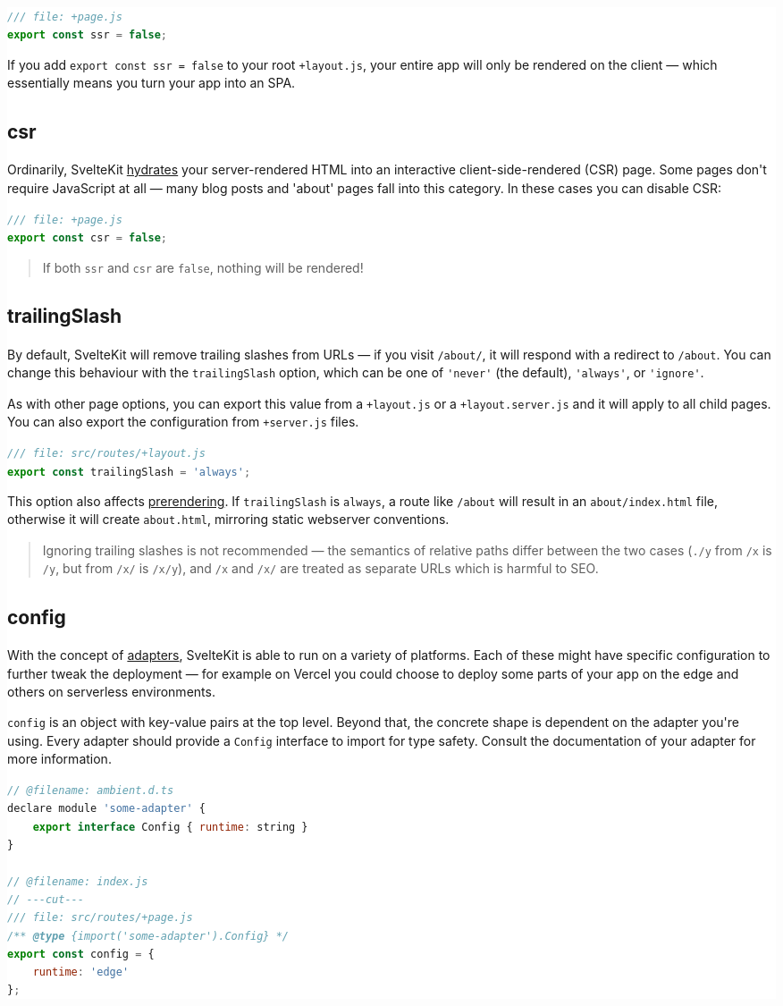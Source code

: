 ```js
/// file: +page.js
export const ssr = false;
```

If you add `export const ssr = false` to your root `+layout.js`, your entire app will only be rendered on the client — which essentially means you turn your app into an SPA.

## csr

Ordinarily, SvelteKit [hydrates](glossary#hydration) your server-rendered HTML into an interactive client-side-rendered (CSR) page. Some pages don't require JavaScript at all — many blog posts and 'about' pages fall into this category. In these cases you can disable CSR:

```js
/// file: +page.js
export const csr = false;
```

> If both `ssr` and `csr` are `false`, nothing will be rendered!

## trailingSlash

By default, SvelteKit will remove trailing slashes from URLs — if you visit `/about/`, it will respond with a redirect to `/about`. You can change this behaviour with the `trailingSlash` option, which can be one of `'never'` (the default), `'always'`, or `'ignore'`.

As with other page options, you can export this value from a `+layout.js` or a `+layout.server.js` and it will apply to all child pages. You can also export the configuration from `+server.js` files.

```js
/// file: src/routes/+layout.js
export const trailingSlash = 'always';
```

This option also affects [prerendering](#prerender). If `trailingSlash` is `always`, a route like `/about` will result in an `about/index.html` file, otherwise it will create `about.html`, mirroring static webserver conventions.

> Ignoring trailing slashes is not recommended — the semantics of relative paths differ between the two cases (`./y` from `/x` is `/y`, but from `/x/` is `/x/y`), and `/x` and `/x/` are treated as separate URLs which is harmful to SEO.

## config

With the concept of [adapters](adapters), SvelteKit is able to run on a variety of platforms. Each of these might have specific configuration to further tweak the deployment — for example on Vercel you could choose to deploy some parts of your app on the edge and others on serverless environments.

`config` is an object with key-value pairs at the top level. Beyond that, the concrete shape is dependent on the adapter you're using. Every adapter should provide a `Config` interface to import for type safety. Consult the documentation of your adapter for more information.

```js
// @filename: ambient.d.ts
declare module 'some-adapter' {
	export interface Config { runtime: string }
}

// @filename: index.js
// ---cut---
/// file: src/routes/+page.js
/** @type {import('some-adapter').Config} */
export const config = {
	runtime: 'edge'
};
```
